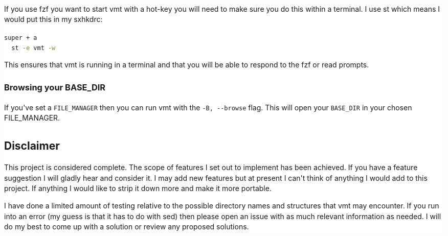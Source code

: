 If you use fzf you want to start vmt with a hot-key you will need to make sure you do this within a terminal. I use st which means I would put this in my sxhkdrc:

```bash
super + a
  st -e vmt -w
```

This ensures that vmt is running in a terminal and that you will be able to respond to the fzf or read prompts.

### Browsing your BASE_DIR
If you've set a `FILE_MANAGER` then you can run vmt with the `-B, --browse` flag. This will open your `BASE_DIR` in your chosen FILE_MANAGER.

## Disclaimer
This project is considered complete. The scope of features I set out to implement has been achieved. If you have a feature suggestion I will gladly hear and consider it. I may add new features but at present I can't think of anything I would add to this project. If anything I would like to strip it down more and make it more portable.

I have done a limited amount of testing relative to the possible directory names and structures that vmt may encounter. If you run into an error (my guess is that it has to do with sed) then please open an issue with as much relevant information as needed. I will do my best to come up with a solution or review any proposed solutions.
